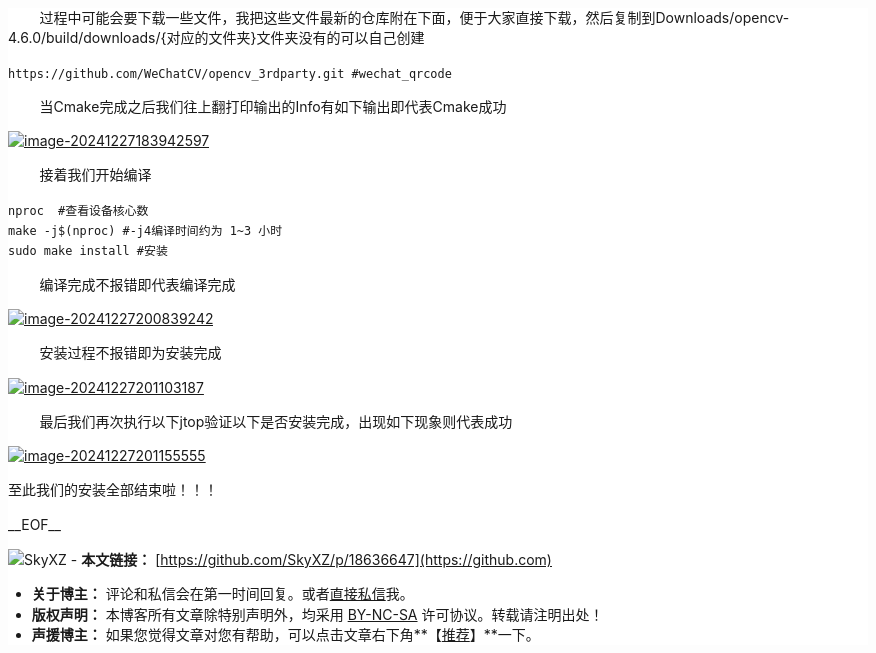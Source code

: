        过程中可能会要下载一些文件，我把这些文件最新的仓库附在下面，便于大家直接下载，然后复制到Downloads/opencv\-4\.6\.0/build/downloads/{对应的文件夹}文件夹没有的可以自己创建



```
https://github.com/WeChatCV/opencv_3rdparty.git #wechat_qrcode

```

        当Cmake完成之后我们往上翻打印输出的Info有如下输出即代表Cmake成功


[![image-20241227183942597](https://img2023.cnblogs.com/blog/3505969/202412/3505969-20241227183945631-317460149.png)](https://img2023.cnblogs.com/blog/3505969/202412/3505969-20241227183945631-317460149.png)


        接着我们开始编译



```
nproc  #查看设备核心数
make -j$(nproc) #-j4编译时间约为 1~3 小时
sudo make install #安装

```

        编译完成不报错即代表编译完成


[![image-20241227200839242](https://img2023.cnblogs.com/blog/3505969/202412/3505969-20241227200842295-1852413078.png)](https://img2023.cnblogs.com/blog/3505969/202412/3505969-20241227200842295-1852413078.png)


        安装过程不报错即为安装完成


[![image-20241227201103187](https://img2023.cnblogs.com/blog/3505969/202412/3505969-20241227201105919-902005496.png)](https://img2023.cnblogs.com/blog/3505969/202412/3505969-20241227201105919-902005496.png)


        最后我们再次执行以下jtop验证以下是否安装完成，出现如下现象则代表成功


[![image-20241227201155555](https://img2023.cnblogs.com/blog/3505969/202412/3505969-20241227201158230-1417305620.png)](https://img2023.cnblogs.com/blog/3505969/202412/3505969-20241227201158230-1417305620.png)


至此我们的安装全部结束啦！！！


 \_\_EOF\_\_

   ![](https://github.com/SkyXZ)SkyXZ  - **本文链接：** [https://github.com/SkyXZ/p/18636647](https://github.com)
 - **关于博主：** 评论和私信会在第一时间回复。或者[直接私信](https://github.com)我。
 - **版权声明：** 本博客所有文章除特别声明外，均采用 [BY\-NC\-SA](https://github.com "BY-NC-SA") 许可协议。转载请注明出处！
 - **声援博主：** 如果您觉得文章对您有帮助，可以点击文章右下角**【[推荐](javascript:void(0);)】**一下。
     
